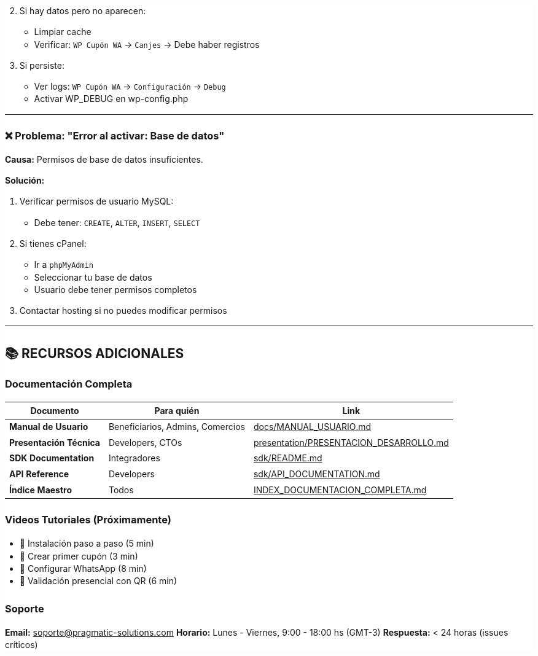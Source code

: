 2. Si hay datos pero no aparecen:
   - Limpiar cache
   - Verificar: `WP Cupón WA` → `Canjes` → Debe haber registros

3. Si persiste:
   - Ver logs: `WP Cupón WA` → `Configuración` → `Debug`
   - Activar WP_DEBUG en wp-config.php

---

### ❌ Problema: "Error al activar: Base de datos"

**Causa:** Permisos de base de datos insuficientes.

**Solución:**
1. Verificar permisos de usuario MySQL:
   - Debe tener: `CREATE`, `ALTER`, `INSERT`, `SELECT`

2. Si tienes cPanel:
   - Ir a `phpMyAdmin`
   - Seleccionar tu base de datos
   - Usuario debe tener permisos completos

3. Contactar hosting si no puedes modificar permisos

---

## 📚 RECURSOS ADICIONALES

### Documentación Completa

| Documento | Para quién | Link |
|-----------|------------|------|
| **Manual de Usuario** | Beneficiarios, Admins, Comercios | [docs/MANUAL_USUARIO.md](docs/MANUAL_USUARIO.md) |
| **Presentación Técnica** | Developers, CTOs | [presentation/PRESENTACION_DESARROLLO.md](presentation/PRESENTACION_DESARROLLO.md) |
| **SDK Documentation** | Integradores | [sdk/README.md](sdk/README.md) |
| **API Reference** | Developers | [sdk/API_DOCUMENTATION.md](sdk/API_DOCUMENTATION.md) |
| **Índice Maestro** | Todos | [INDEX_DOCUMENTACION_COMPLETA.md](INDEX_DOCUMENTACION_COMPLETA.md) |

### Videos Tutoriales (Próximamente)

- 🎥 Instalación paso a paso (5 min)
- 🎥 Crear primer cupón (3 min)
- 🎥 Configurar WhatsApp (8 min)
- 🎥 Validación presencial con QR (6 min)

### Soporte

**Email:** soporte@pragmatic-solutions.com
**Horario:** Lunes - Viernes, 9:00 - 18:00 hs (GMT-3)
**Respuesta:** < 24 horas (issues críticos)
